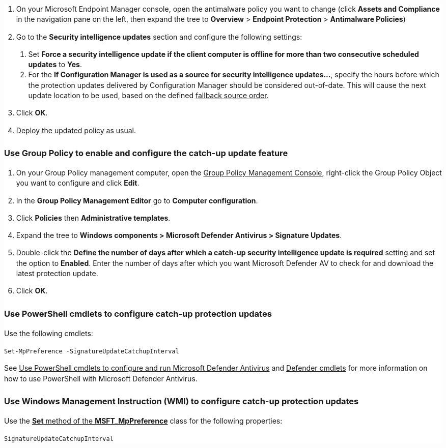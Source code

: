 1.  On your Microsoft Endpoint Manager console, open the antimalware policy you want to change (click **Assets and Compliance** in the navigation pane on the left, then expand the tree to **Overview** > **Endpoint Protection** > **Antimalware Policies**)

2.  Go to the **Security intelligence updates** section and configure the following settings:

    1. Set **Force a security intelligence update if the client computer is offline for more than two consecutive scheduled updates** to **Yes**.
    2. For the  **If Configuration Manager is used as a source for security intelligence updates...**, specify the hours before which the protection updates delivered by Configuration Manager should be considered out-of-date. This will cause the next update location to be used, based on the defined [fallback source order](manage-protection-updates-microsoft-defender-antivirus.md#fallback-order).

3. Click **OK**.

4.	[Deploy the updated policy as usual](https://docs.microsoft.com/sccm/protect/deploy-use/endpoint-antimalware-policies#deploy-an-antimalware-policy-to-client-computers).

### Use Group Policy to enable and configure the catch-up update feature

1. On your Group Policy management computer, open the [Group Policy Management Console](https://technet.microsoft.com/library/cc731212.aspx), right-click the Group Policy Object you want to configure and click **Edit**.

2. In the **Group Policy Management Editor** go to **Computer configuration**.

3. Click **Policies** then **Administrative templates**.

4. Expand the tree to **Windows components > Microsoft Defender Antivirus > Signature Updates**.

5. Double-click the **Define the number of days after which a catch-up security intelligence update is required** setting and set the option to **Enabled**. Enter the number of days after which you want Microsoft Defender AV to check for and download the latest protection update.

6. Click **OK**.

### Use PowerShell cmdlets to configure catch-up protection updates

Use the following cmdlets:

```PowerShell
Set-MpPreference -SignatureUpdateCatchupInterval
```

See [Use PowerShell cmdlets to configure and run Microsoft Defender Antivirus](use-powershell-cmdlets-microsoft-defender-antivirus.md)  and [Defender cmdlets](https://technet.microsoft.com/library/dn433280.aspx) for more information on how to use PowerShell with Microsoft Defender Antivirus.

### Use Windows Management Instruction (WMI) to configure catch-up protection updates

Use the [**Set** method of the **MSFT_MpPreference**](https://msdn.microsoft.com/library/dn455323(v=vs.85).aspx) class for the following properties:

```WMI
SignatureUpdateCatchupInterval
```
